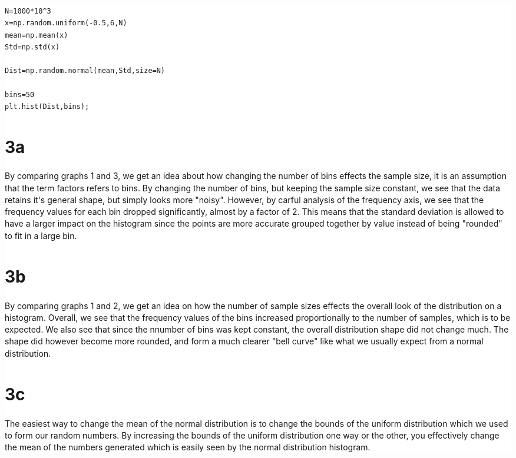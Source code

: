 ```{code-cell} ipython3
N=1000*10^3
x=np.random.uniform(-0.5,6,N)
mean=np.mean(x)
Std=np.std(x)

Dist=np.random.normal(mean,Std,size=N)

bins=50
plt.hist(Dist,bins);
```

# 3a
By comparing graphs 1 and 3, we get an idea about how changing the number of bins effects the sample size, it is an assumption that the term factors refers to bins. By changing the number of bins, but keeping the sample size constant, we see that the data retains it's general shape, but simply looks more "noisy". However, by carful analysis of the frequency axis, we see that the frequency values for each bin dropped significantly, almost by a factor of 2. This means that the standard deviation is allowed to have a larger impact on the histogram since the points are more accurate grouped together by value instead of being "rounded" to fit in a large bin.

# 3b
By comparing graphs 1 and 2, we get an idea on how the number of sample sizes effects the overall look of the distribution on a histogram. Overall, we see that the frequency values of the bins increased proportionally to the number of samples, which is to be expected. We also see that since the nnumber of bins was kept constant, the overall distribution shape did not change much. The shape did however become more rounded, and form a much clearer "bell curve" like what we usually expect from a normal distribution. 

# 3c
The easiest way to change the mean of the normal distribution is to change the bounds of the uniform distribution which we used to form our random numbers. By increasing the bounds of the uniform distribution one way or the other, you effectively change the mean of the numbers generated which is easily seen by the normal distribution histogram.

```{code-cell} ipython3

```
